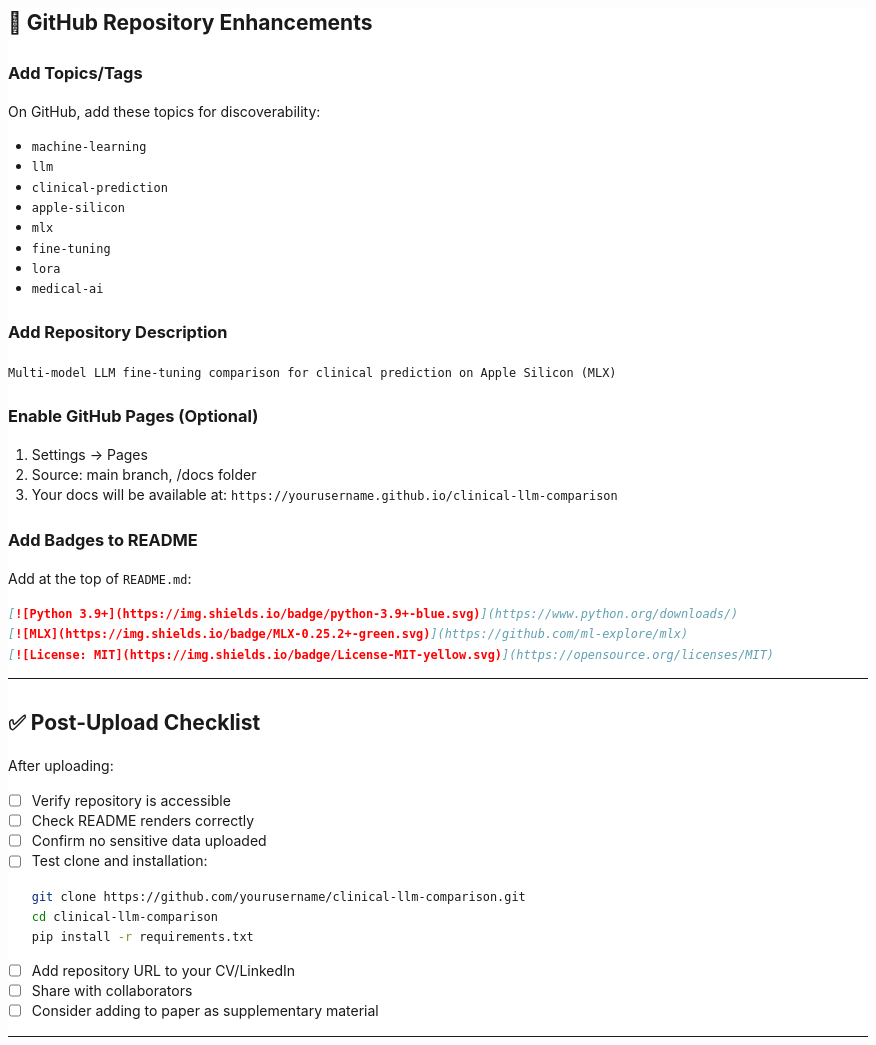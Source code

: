 
## 🌟 GitHub Repository Enhancements

### Add Topics/Tags
On GitHub, add these topics for discoverability:
- `machine-learning`
- `llm`
- `clinical-prediction`
- `apple-silicon`
- `mlx`
- `fine-tuning`
- `lora`
- `medical-ai`

### Add Repository Description
```
Multi-model LLM fine-tuning comparison for clinical prediction on Apple Silicon (MLX)
```

### Enable GitHub Pages (Optional)
1. Settings → Pages
2. Source: main branch, /docs folder
3. Your docs will be available at: `https://yourusername.github.io/clinical-llm-comparison`

### Add Badges to README
Add at the top of `README.md`:
```markdown
[![Python 3.9+](https://img.shields.io/badge/python-3.9+-blue.svg)](https://www.python.org/downloads/)
[![MLX](https://img.shields.io/badge/MLX-0.25.2+-green.svg)](https://github.com/ml-explore/mlx)
[![License: MIT](https://img.shields.io/badge/License-MIT-yellow.svg)](https://opensource.org/licenses/MIT)
```

---

## ✅ Post-Upload Checklist

After uploading:

- [ ] Verify repository is accessible
- [ ] Check README renders correctly
- [ ] Confirm no sensitive data uploaded
- [ ] Test clone and installation:
  ```bash
  git clone https://github.com/yourusername/clinical-llm-comparison.git
  cd clinical-llm-comparison
  pip install -r requirements.txt
  ```
- [ ] Add repository URL to your CV/LinkedIn
- [ ] Share with collaborators
- [ ] Consider adding to paper as supplementary material

---